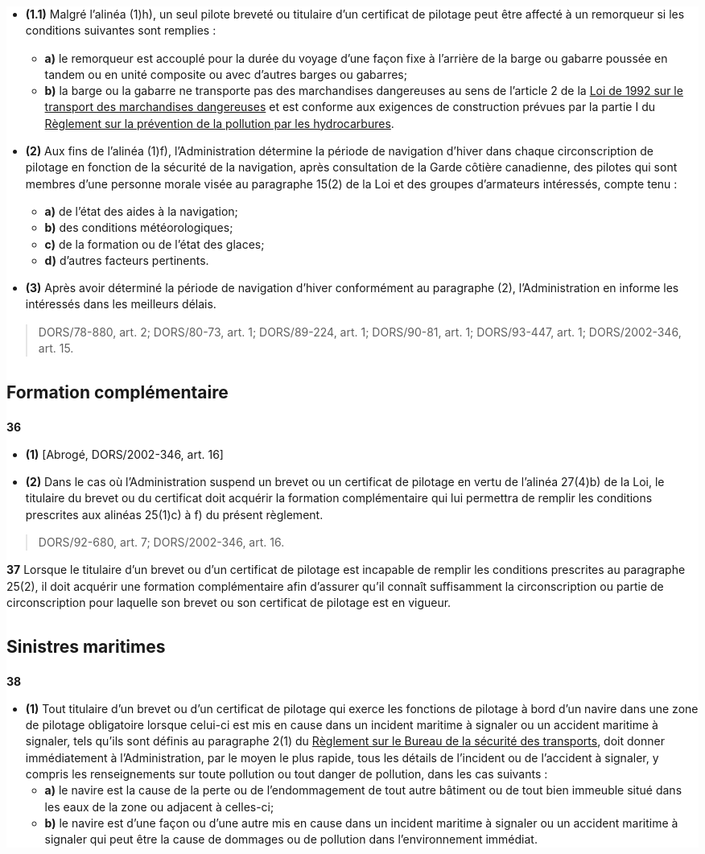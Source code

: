 - **(1.1)** Malgré l’alinéa (1)h), un seul pilote breveté ou titulaire d’un certificat de pilotage peut être affecté à un remorqueur si les conditions suivantes sont remplies :
	- **a)** le remorqueur est accouplé pour la durée du voyage d’une façon fixe à l’arrière de la barge ou gabarre poussée en tandem ou en unité composite ou avec d’autres barges ou gabarres;
	- **b)** la barge ou la gabarre ne transporte pas des marchandises dangereuses au sens de l’article 2 de la [Loi de 1992 sur le transport des marchandises dangereuses](/fr/Lois/Lois%20du%20Canada/1992/ch.%2034.md) et est conforme aux exigences de construction prévues par la partie I du [Règlement sur la prévention de la pollution par les hydrocarbures](/fr/Règlements/Décrets,%20ordonnances%20et%20règlements%20statutaires/93/3.md).

- **(2)** Aux fins de l’alinéa (1)f), l’Administration détermine la période de navigation d’hiver dans chaque circonscription de pilotage en fonction de la sécurité de la navigation, après consultation de la Garde côtière canadienne, des pilotes qui sont membres d’une personne morale visée au paragraphe 15(2) de la Loi et des groupes d’armateurs intéressés, compte tenu :
	- **a)** de l’état des aides à la navigation;
	- **b)** des conditions météorologiques;
	- **c)** de la formation ou de l’état des glaces;
	- **d)** d’autres facteurs pertinents.

- **(3)** Après avoir déterminé la période de navigation d’hiver conformément au paragraphe (2), l’Administration en informe les intéressés dans les meilleurs délais.
> DORS/78-880, art. 2; DORS/80-73, art. 1; DORS/89-224, art. 1; DORS/90-81, art. 1; DORS/93-447, art. 1; DORS/2002-346, art. 15.





## Formation complémentaire


**36** 

- **(1)** [Abrogé, DORS/2002-346, art. 16]

- **(2)** Dans le cas où l’Administration suspend un brevet ou un certificat de pilotage en vertu de l’alinéa 27(4)b) de la Loi, le titulaire du brevet ou du certificat doit acquérir la formation complémentaire qui lui permettra de remplir les conditions prescrites aux alinéas 25(1)c) à f) du présent règlement.
> DORS/92-680, art. 7; DORS/2002-346, art. 16.




**37** Lorsque le titulaire d’un brevet ou d’un certificat de pilotage est incapable de remplir les conditions prescrites au paragraphe 25(2), il doit acquérir une formation complémentaire afin d’assurer qu’il connaît suffisamment la circonscription ou partie de circonscription pour laquelle son brevet ou son certificat de pilotage est en vigueur.




## Sinistres maritimes


**38** 

- **(1)** Tout titulaire d’un brevet ou d’un certificat de pilotage qui exerce les fonctions de pilotage à bord d’un navire dans une zone de pilotage obligatoire lorsque celui-ci est mis en cause dans un incident maritime à signaler ou un accident maritime à signaler, tels qu’ils sont définis au paragraphe 2(1) du [Règlement sur le Bureau de la sécurité des transports](/fr/Règlements/Décrets,%20ordonnances%20et%20règlements%20statutaires/2014/37.md), doit donner immédiatement à l’Administration, par le moyen le plus rapide, tous les détails de l’incident ou de l’accident à signaler, y compris les renseignements sur toute pollution ou tout danger de pollution, dans les cas suivants :
	- **a)** le navire est la cause de la perte ou de l’endommagement de tout autre bâtiment ou de tout bien immeuble situé dans les eaux de la zone ou adjacent à celles-ci;
	- **b)** le navire est d’une façon ou d’une autre mis en cause dans un incident maritime à signaler ou un accident maritime à signaler qui peut être la cause de dommages ou de pollution dans l’environnement immédiat.
